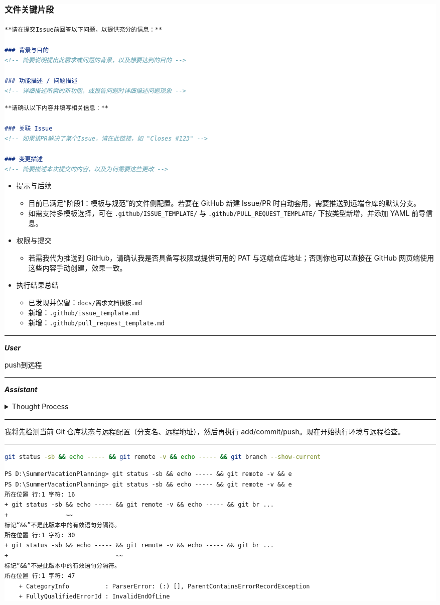 ### 文件关键片段
```1:9:.github/issue_template.md
**请在提交Issue前回答以下问题，以提供充分的信息：**

### 背景与目的  
<!-- 简要说明提出此需求或问题的背景，以及想要达到的目的 -->

### 功能描述 / 问题描述  
<!-- 详细描述所需的新功能，或报告问题时详细描述问题现象 -->
```

```1:9:.github/pull_request_template.md
**请确认以下内容并填写相关信息：**

### 关联 Issue  
<!-- 如果该PR解决了某个Issue，请在此链接，如 "Closes #123" -->

### 变更描述  
<!-- 简要描述本次提交的内容，以及为何需要这些更改 -->
```

- 提示与后续
  - 目前已满足“阶段1：模板与规范”的文件侧配置。若要在 GitHub 新建 Issue/PR 时自动套用，需要推送到远端仓库的默认分支。
  - 如需支持多模板选择，可在 `.github/ISSUE_TEMPLATE/` 与 `.github/PULL_REQUEST_TEMPLATE/` 下按类型新增，并添加 YAML 前导信息。

- 权限与提交
  - 若需我代为推送到 GitHub，请确认我是否具备写权限或提供可用的 PAT 与远端仓库地址；否则你也可以直接在 GitHub 网页端使用这些内容手动创建，效果一致。

- 执行结果总结
  - 已发现并保留：`docs/需求文档模板.md`
  - 新增：`.github/issue_template.md`
  - 新增：`.github/pull_request_template.md`

---

_**User**_

push到远程

---

_**Assistant**_

<think><details><summary>Thought Process</summary></details></think>

---

我将先检测当前 Git 仓库状态与远程配置（分支名、远程地址），然后再执行 add/commit/push。现在开始执行环境与远程检查。

---

```bash
git status -sb && echo ----- && git remote -v && echo ----- && git branch --show-current
```

```
PS D:\SummerVacationPlanning> git status -sb && echo ----- && git remote -v && e
PS D:\SummerVacationPlanning> git status -sb && echo ----- && git remote -v && e
所在位置 行:1 字符: 16
+ git status -sb && echo ----- && git remote -v && echo ----- && git br ...
+                ~~
标记“&&”不是此版本中的有效语句分隔符。
所在位置 行:1 字符: 30
+ git status -sb && echo ----- && git remote -v && echo ----- && git br ...
+                              ~~
标记“&&”不是此版本中的有效语句分隔符。
所在位置 行:1 字符: 47
    + CategoryInfo          : ParserError: (:) [], ParentContainsErrorRecordException
    + FullyQualifiedErrorId : InvalidEndOfLine

```
